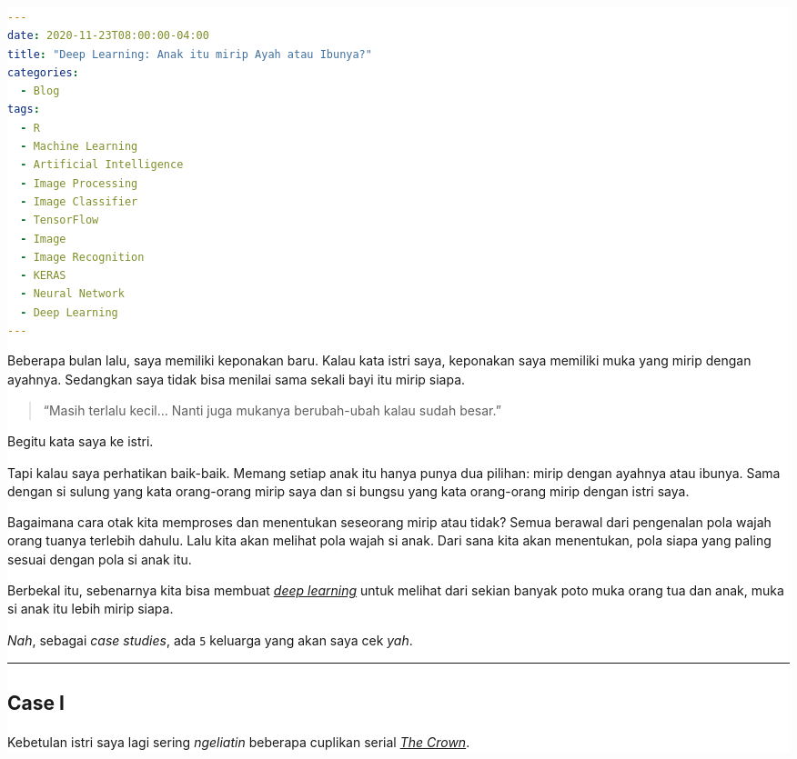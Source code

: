 ```yaml
---
date: 2020-11-23T08:00:00-04:00
title: "Deep Learning: Anak itu mirip Ayah atau Ibunya?"
categories:
  - Blog
tags:
  - R
  - Machine Learning
  - Artificial Intelligence
  - Image Processing
  - Image Classifier
  - TensorFlow
  - Image
  - Image Recognition
  - KERAS
  - Neural Network
  - Deep Learning
---
```


Beberapa bulan lalu, saya memiliki keponakan baru. Kalau kata istri
saya, keponakan saya memiliki muka yang mirip dengan ayahnya. Sedangkan
saya tidak bisa menilai sama sekali bayi itu mirip siapa.

> “Masih terlalu kecil… Nanti juga mukanya berubah-ubah kalau sudah
> besar.”

Begitu kata saya ke istri.

Tapi kalau saya perhatikan baik-baik. Memang setiap anak itu hanya punya
dua pilihan: mirip dengan ayahnya atau ibunya. Sama dengan si sulung
yang kata orang-orang mirip saya dan si bungsu yang kata orang-orang
mirip dengan istri saya.

Bagaimana cara otak kita memproses dan menentukan seseorang mirip atau
tidak? Semua berawal dari pengenalan pola wajah orang tuanya terlebih
dahulu. Lalu kita akan melihat pola wajah si anak. Dari sana kita akan
menentukan, pola siapa yang paling sesuai dengan pola si anak itu.

Berbekal itu, sebenarnya kita bisa membuat [*deep
learning*](https://ikanx101.com/blog/deep-nutrisari/) untuk melihat dari
sekian banyak poto muka orang tua dan anak, muka si anak itu lebih mirip
siapa.

*Nah*, sebagai *case studies*, ada `5` keluarga yang akan saya cek
*yah*.

-----

## **Case I**

Kebetulan istri saya lagi sering *ngeliatin* beberapa cuplikan serial
[*The Crown*](https://en.wikipedia.org/wiki/The_Crown_\(TV_series\)).
